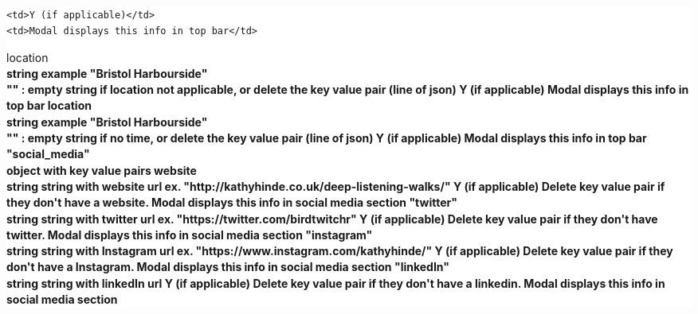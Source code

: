 	<td>Y (if applicable)</td>
	<td>Modal displays this info in top bar</td>
</tr>
  <tr>
	 <td> </td>
	<td></td>
	<td> location </br><b>string</td>
	<td>example "Bristol Harbourside" </br> "" : empty string if location not applicable, or delete the key value pair (line of json) </td>
	<td>Y (if applicable)</td>
	<td>Modal displays this info in top bar</td>
</tr>
  <tr>
	 <td> </td>
	<td></td>
	<td> location </br><b>string</td>
	<td>example "Bristol Harbourside" </br> "" : empty string if no time, or delete the key value pair (line of json) </td>
	<td>Y (if applicable)</td>
	<td>Modal displays this info in top bar</td>
</tr>

  <tr>
	<td>"social_media" </br><b>object with key value pairs</td>
	<td> website </br><b>string</td>
	<td> </td>
	<td>string with website url ex. "http://kathyhinde.co.uk/deep-listening-walks/" </td>
	<td>Y (if applicable)</td>
	<td>Delete key value pair if they don't have a website. Modal displays this info in social media section</td>
</tr>

  <tr>
	 <td> </td>
	<td> "twitter" </br><b>string</td>
		<td></td>
	<td>string with twitter url ex. "https://twitter.com/birdtwitchr" </td>
	<td>Y (if applicable)</td>
	<td>Delete key value pair if they don't have twitter. Modal displays this info in social media section</td>
</tr>

  <tr>
	 <td> </td>
	<td> "instagram" </br><b>string</td>
	<td></td>
	<td>string with Instagram url ex. "https://www.instagram.com/kathyhinde/" </td>
	<td>Y (if applicable)</td>
	<td>Delete key value pair if they don't have a Instagram. Modal displays this info in social media section</td>
</tr>

  <tr>
	 <td> </td>
	<td> "linkedIn" </br><b>string</td>
	<td></td>
	<td>string with linkedIn url </td>
	<td>Y (if applicable)</td>
	<td>Delete key value pair if they don't have a linkedin. Modal displays this info in social media section</td>
</tr>
